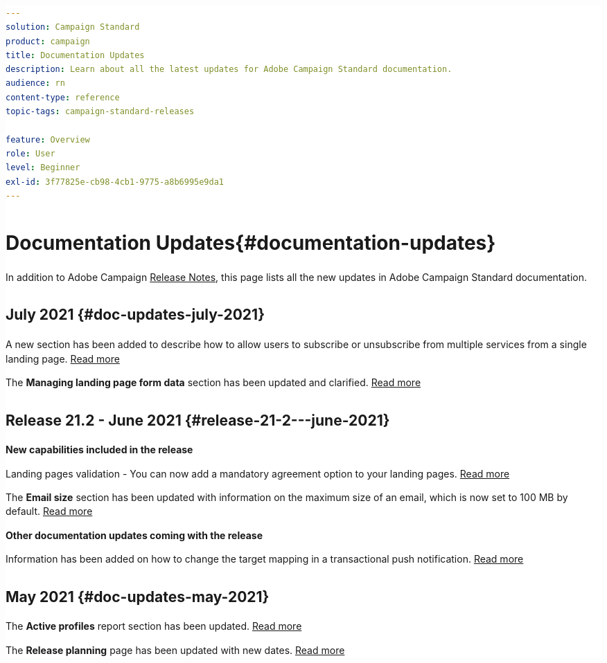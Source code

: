 ```yaml
---
solution: Campaign Standard
product: campaign
title: Documentation Updates
description: Learn about all the latest updates for Adobe Campaign Standard documentation.
audience: rn
content-type: reference
topic-tags: campaign-standard-releases

feature: Overview
role: User
level: Beginner
exl-id: 3f77825e-cb98-4cb1-9775-a8b6995e9da1
---
```

# Documentation Updates{#documentation-updates} 

In addition to Adobe Campaign [Release Notes](../../rn/using/release-notes.md), this page lists all the new updates in Adobe Campaign Standard documentation.

## July 2021 {#doc-updates-july-2021}

A new section has been added to describe how to allow users to subscribe or unsubscribe from multiple services from a single landing page. [Read more](../../channels/using/managing-landing-page-form-data.md#multiple-subscriptions)

The **Managing landing page form data** section has been updated and clarified. [Read more](../../channels/using/managing-landing-page-form-data.md)

## Release 21.2 - June 2021 {#release-21-2---june-2021}

**New capabilities included in the release**

Landing pages validation - You can now add a mandatory agreement option to your landing pages. [Read more](../../channels/using/managing-landing-page-form-data.md#agreement-checkbox)

The **Email size** section has been updated with information on the maximum size of an email, which is now set to 100 MB by default. [Read more](../../sending/using/design-and-personalize.md#email-size)

**Other documentation updates coming with the release**

Information has been added on how to change the target mapping in a transactional push notification. [Read more](../../channels/using/transactional-push-notifications.md#change-target-mapping)

## May 2021 {#doc-updates-may-2021}

The **Active profiles** report section has been updated. [Read more](../../audiences/using/active-profiles.md)

The **Release planning** page has been updated with new dates. [Read more](../../rn/using/release-planning.md)
